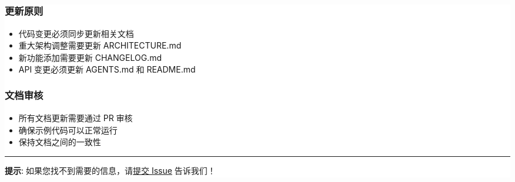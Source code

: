 ### 更新原则
- 代码变更必须同步更新相关文档
- 重大架构调整需要更新 ARCHITECTURE.md
- 新功能添加需要更新 CHANGELOG.md
- API 变更必须更新 AGENTS.md 和 README.md

### 文档审核
- 所有文档更新需要通过 PR 审核
- 确保示例代码可以正常运行
- 保持文档之间的一致性

---

**提示**: 如果您找不到需要的信息，请[提交 Issue](https://github.com/your-org/prefab-template/issues) 告诉我们！

